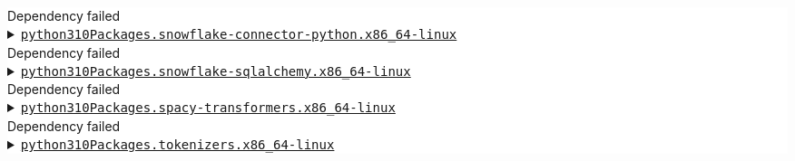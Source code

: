 <td>Dependency failed</td>
</tr>
<tr>
<td>
<details><summary>
<tt><a href='https://hydra.nixos.org/build/181706652'>python310Packages.snowflake-connector-python.x86_64-linux</a></tt>
</summary></details>
</td>
<td>Dependency failed</td>
</tr>
<tr>
<td>
<details><summary>
<tt><a href='https://hydra.nixos.org/build/181657581'>python310Packages.snowflake-sqlalchemy.x86_64-linux</a></tt>
</summary></details>
</td>
<td>Dependency failed</td>
</tr>
<tr>
<td>
<details><summary>
<tt><a href='https://hydra.nixos.org/build/181686885'>python310Packages.spacy-transformers.x86_64-linux</a></tt>
</summary></details>
</td>
<td>Dependency failed</td>
</tr>
<tr>
<td>
<details><summary>
<tt><a href='https://hydra.nixos.org/build/181661789'>python310Packages.tokenizers.x86_64-linux</a></tt>
</summary>
<ul>
<li>